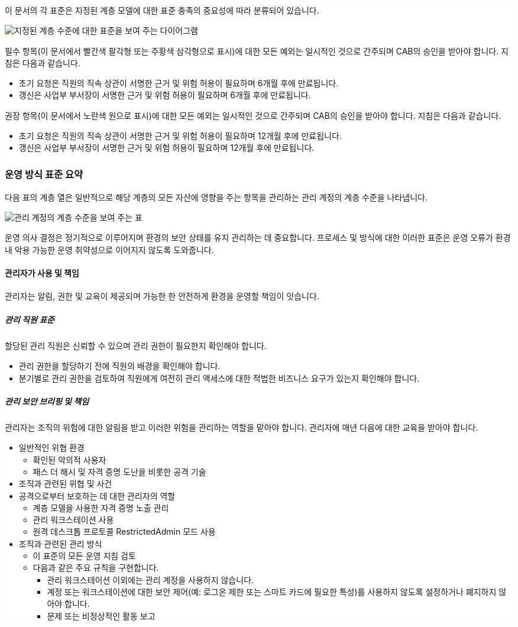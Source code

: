 이 문서의 각 표준은 지정된 계층 모델에 대한 표준 충족의 중요성에 따라 분류되어 있습니다.

![지정된 계층 수준에 대한 표준을 보여 주는 다이어그램](../media/securing-privileged-access-reference-material/PAW_RM_Fig12.JPG)

필수 항목(이 문서에서 빨간색 팔각형 또는 주황색 삼각형으로 표시)에 대한 모든 예외는 일시적인 것으로 간주되며 CAB의 승인을 받아야 합니다. 지침은 다음과 같습니다.

- 초기 요청은 직원의 직속 상관이 서명한 근거 및 위험 허용이 필요하며 6개월 후에 만료됩니다.
- 갱신은 사업부 부서장이 서명한 근거 및 위험 허용이 필요하며 6개월 후에 만료됩니다.

권장 항목(이 문서에서 노란색 원으로 표시)에 대한 모든 예외는 일시적인 것으로 간주되며 CAB의 승인을 받아야 합니다. 지침은 다음과 같습니다.

- 초기 요청은 직원의 직속 상관이 서명한 근거 및 위험 허용이 필요하며 12개월 후에 만료됩니다.
- 갱신은 사업부 부서장이 서명한 근거 및 위험 허용이 필요하며 12개월 후에 만료됩니다.

### <a name="operational-practices-standards-summary"></a>운영 방식 표준 요약

다음 표의 계층 열은 일반적으로 해당 계층의 모든 자산에 영향을 주는 항목을 관리하는 관리 계정의 계층 수준을 나타냅니다.

![관리 계정의 계층 수준을 보여 주는 표](../media/securing-privileged-access-reference-material/PAW_RM_Fig13.JPG)

운영 의사 결정은 정기적으로 이루어지며 환경의 보안 상태를 유지 관리하는 데 중요합니다. 프로세스 및 방식에 대한 이러한 표준은 운영 오류가 환경 내 악용 가능한 운영 취약성으로 이어지지 않도록 도와줍니다.

#### <a name="administrator-enablement-and-accountability"></a>관리자가 사용 및 책임

관리자는 알림, 권한 및 교육이 제공되며 가능한 한 안전하게 환경을 운영할 책임이 잇습니다.

##### <a name="administrative-personnel-standards"></a>관리 직원 표준

할당된 관리 직원은 신뢰할 수 있으며 관리 권한이 필요한지 확인해야 합니다.

- 관리 권한을 할당하기 전에 직원의 배경을 확인해야 합니다.
- 분기별로 관리 권한을 검토하여 직원에게 여전히 관리 액세스에 대한 적법한 비즈니스 요구가 있는지 확인해야 합니다.

##### <a name="administrative-security-briefing-and-accountability"></a>관리 보안 브리핑 및 책임

관리자는 조직의 위험에 대한 알림을 받고 이러한 위험을 관리하는 역할을 맡아야 합니다. 관리자에 매년 다음에 대한 교육을 받아야 합니다.

- 일반적인 위협 환경
   - 확인된 악의적 사용자
   - 패스 더 해시 및 자격 증명 도난을 비롯한 공격 기술
- 조직과 관련된 위협 및 사건
- 공격으로부터 보호하는 데 대한 관리자의 역할
   - 계층 모델을 사용한 자격 증명 노출 관리
   - 관리 워크스테이션 사용
   - 원격 데스크톱 프로토콜 RestrictedAdmin 모드 사용
- 조직과 관련된 관리 방식
   - 이 표준의 모든 운영 지침 검토
   - 다음과 같은 주요 규칙을 구현합니다.
      - 관리 워크스테이션 이외에는 관리 계정을 사용하지 않습니다.
      - 계정 또는 워크스테이션에 대한 보안 제어(예: 로그온 제한 또는 스마트 카드에 필요한 특성)를 사용하지 않도록 설정하거나 폐지하지 않아야 합니다.
      - 문제 또는 비정상적인 활동 보고
